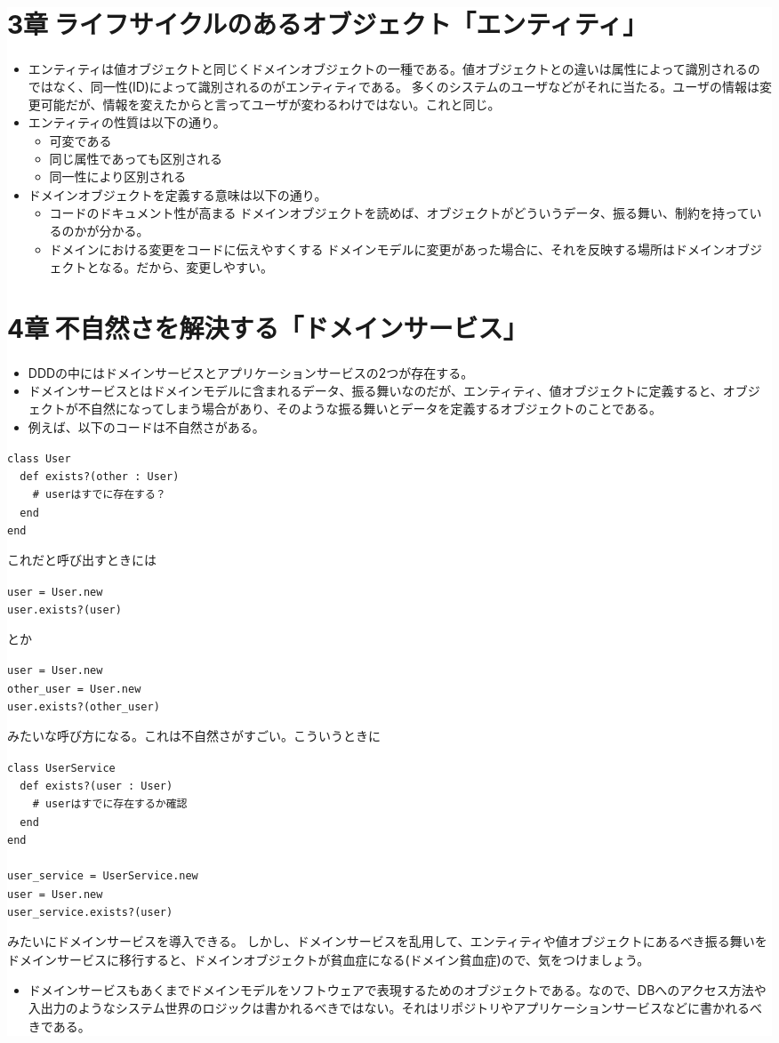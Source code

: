 # 3章 ライフサイクルのあるオブジェクト「エンティティ」
- エンティティは値オブジェクトと同じくドメインオブジェクトの一種である。値オブジェクトとの違いは属性によって識別されるのではなく、同一性(ID)によって識別されるのがエンティティである。
多くのシステムのユーザなどがそれに当たる。ユーザの情報は変更可能だが、情報を変えたからと言ってユーザが変わるわけではない。これと同じ。
- エンティティの性質は以下の通り。
  - 可変である
  - 同じ属性であっても区別される
  - 同一性により区別される
- ドメインオブジェクトを定義する意味は以下の通り。
  - コードのドキュメント性が高まる
    ドメインオブジェクトを読めば、オブジェクトがどういうデータ、振る舞い、制約を持っているのかが分かる。
  - ドメインにおける変更をコードに伝えやすくする
    ドメインモデルに変更があった場合に、それを反映する場所はドメインオブジェクトとなる。だから、変更しやすい。

# 4章 不自然さを解決する「ドメインサービス」
- DDDの中にはドメインサービスとアプリケーションサービスの2つが存在する。
- ドメインサービスとはドメインモデルに含まれるデータ、振る舞いなのだが、エンティティ、値オブジェクトに定義すると、オブジェクトが不自然になってしまう場合があり、そのような振る舞いとデータを定義するオブジェクトのことである。
- 例えば、以下のコードは不自然さがある。
```crystal
class User
  def exists?(other : User)
    # userはすでに存在する？
  end
end
```
これだと呼び出すときには
```crystal
user = User.new
user.exists?(user)
```
とか
```crystal
user = User.new
other_user = User.new
user.exists?(other_user)
```
みたいな呼び方になる。これは不自然さがすごい。こういうときに
```crystal
class UserService
  def exists?(user : User)
    # userはすでに存在するか確認
  end
end

user_service = UserService.new
user = User.new
user_service.exists?(user)
```
みたいにドメインサービスを導入できる。
しかし、ドメインサービスを乱用して、エンティティや値オブジェクトにあるべき振る舞いをドメインサービスに移行すると、ドメインオブジェクトが貧血症になる(ドメイン貧血症)ので、気をつけましょう。
- ドメインサービスもあくまでドメインモデルをソフトウェアで表現するためのオブジェクトである。なので、DBへのアクセス方法や入出力のようなシステム世界のロジックは書かれるべきではない。それはリポジトリやアプリケーションサービスなどに書かれるべきである。

